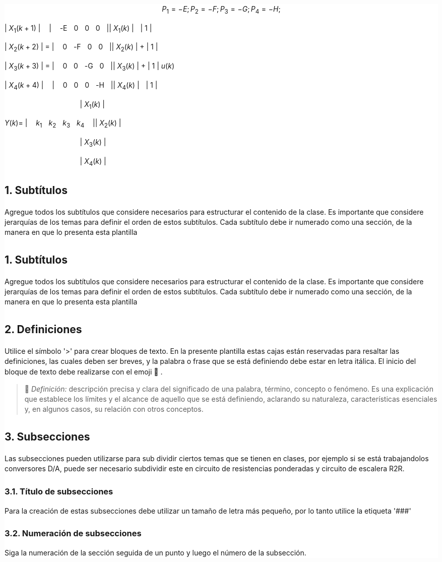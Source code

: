 $$P_1 = -E;P_2 = -F;P_3 = -G;P_4 = -H;$$

| $X_1(k+1)$ | ‎‎ㅤ|‎ㅤ -Eㅤ0ㅤ0ㅤ0ㅤ|| $X_1(k)$ |ㅤ| 1 |

| $X_2(k+2)$ | = |‎ㅤ 0ㅤ-Fㅤ0ㅤ0ㅤ|| $X_2(k)$ | + | 1 |

| $X_3(k+3)$ | = |‎ㅤ 0ㅤ0ㅤ-Gㅤ0ㅤ|| $X_3(k)$ | + | 1 | $u(k)$ 

| $X_4(k+4)$ | ‎ㅤ|ㅤ 0ㅤ0ㅤ0ㅤ-Hㅤ|| $X_4(k)$ |ㅤ| 1 |


ㅤㅤ ㅤㅤㅤㅤㅤㅤㅤ ㅤㅤ| $X_1(k)$ |

$Y(k) =$ |ㅤ $k_1ㅤk_2ㅤk_3ㅤk_4$ ㅤ|| $X_2(k)$ |

ㅤ ㅤㅤㅤㅤㅤㅤㅤㅤㅤ ㅤ| $X_3(k)$ |

ㅤㅤ ㅤㅤㅤㅤㅤㅤㅤㅤ ㅤ| $X_4(k)$ |



## 1. Subtítulos
Agregue todos los subtítulos que considere necesarios para estructurar el contenido de la clase. Es importante que considere jerarquías de los temas para definir el orden de estos subtítulos. Cada subtítulo debe ir numerado como una sección, de la manera en que lo presenta esta plantilla

## 1. Subtítulos
Agregue todos los subtítulos que considere necesarios para estructurar el contenido de la clase. Es importante que considere jerarquías de los temas para definir el orden de estos subtítulos. Cada subtítulo debe ir numerado como una sección, de la manera en que lo presenta esta plantilla

## 2. Definiciones
Utilice el símbolo '>' para crear bloques de texto. En la presente plantilla estas cajas están reservadas para resaltar las definiciones, las cuales deben ser breves, y la palabra o frase que se está definiendo debe estar en letra itálica. El inicio del bloque de texto debe realizarse con el emoji 🔑 .
>🔑 *Definición:* descripción precisa y clara del significado de una palabra, término, concepto o fenómeno. Es una explicación que establece los límites y el alcance de aquello que se está definiendo, aclarando su naturaleza, características esenciales y, en algunos casos, su relación con otros conceptos.

## 3. Subsecciones
Las subsecciones pueden utilizarse para sub dividir ciertos temas que se tienen en clases, por ejemplo si se está trabajandolos conversores D/A, puede ser necesario subdividir este en circuito de resistencias ponderadas y circuito de escalera R2R. 
### 3.1. Título de subsecciones
Para la creación de estas subsecciones debe utilizar un tamaño de letra más pequeño, por lo tanto utilice la etiqueta '###' 
### 3.2. Numeración de subsecciones
Siga la numeración de la sección seguida de un punto y luego el número de la subsección.
